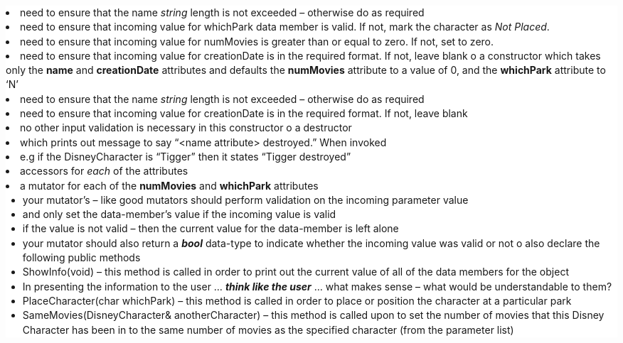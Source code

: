  <li>need to ensure that the name <em>string </em>length is not exceeded – otherwise do as required</li>

 <li>need to ensure that incoming value for whichPark data member is valid. If not, mark the character as <em>Not Placed</em>.</li>

 <li>need to ensure that incoming value for numMovies is greater than or equal to zero. If not, set to zero.</li>

 <li>need to ensure that incoming value for creationDate is in the required format. If not, leave blank o        a constructor which takes only the <strong>name</strong> and <strong>creationDate</strong> attributes and defaults the <strong>numMovies</strong> attribute to a value of 0, and the <strong>whichPark</strong> attribute to ‘N’</li>

 <li>need to ensure that the name <em>string </em>length is not exceeded – otherwise do as required</li>

 <li>need to ensure that incoming value for creationDate is in the required format. If not, leave blank</li>

 <li>no other input validation is necessary in this constructor o a destructor</li>

 <li>which prints out message to say “&lt;name attribute&gt; destroyed.” When invoked</li>

 <li>e.g if the DisneyCharacter is “Tigger” then it states “Tigger destroyed”</li>

 <li>accessors for <em>each</em> of the attributes</li>

 <li>a mutator for each of the <strong>numMovies</strong> and <strong>whichPark</strong> attributes

  <ul>

   <li>your mutator’s – like good mutators should perform validation on the incoming parameter value</li>

   <li>and only set the data-member’s value if the incoming value is valid</li>

   <li>if the value is not valid – then the current value for the data-member is left alone</li>

   <li>your mutator should also return a <strong><em>bool</em></strong> data-type to indicate whether the incoming value was valid or not o also declare the following public methods</li>

   <li>ShowInfo(void) – this method is called in order to print out the current value of all of the data members for the object</li>

   <li>In presenting the information to the user … <strong><em>think like the user</em></strong> … what makes sense – what would be understandable to them?</li>

   <li>PlaceCharacter(char whichPark) – this method is called in order to place or position the character at a particular park</li>

   <li>SameMovies(DisneyCharacter&amp; anotherCharacter) – this method is called upon to set the number of movies that this Disney Character has been in to the same number of movies as the specified character (from the parameter list)</li>

  </ul></li>

</ul>



